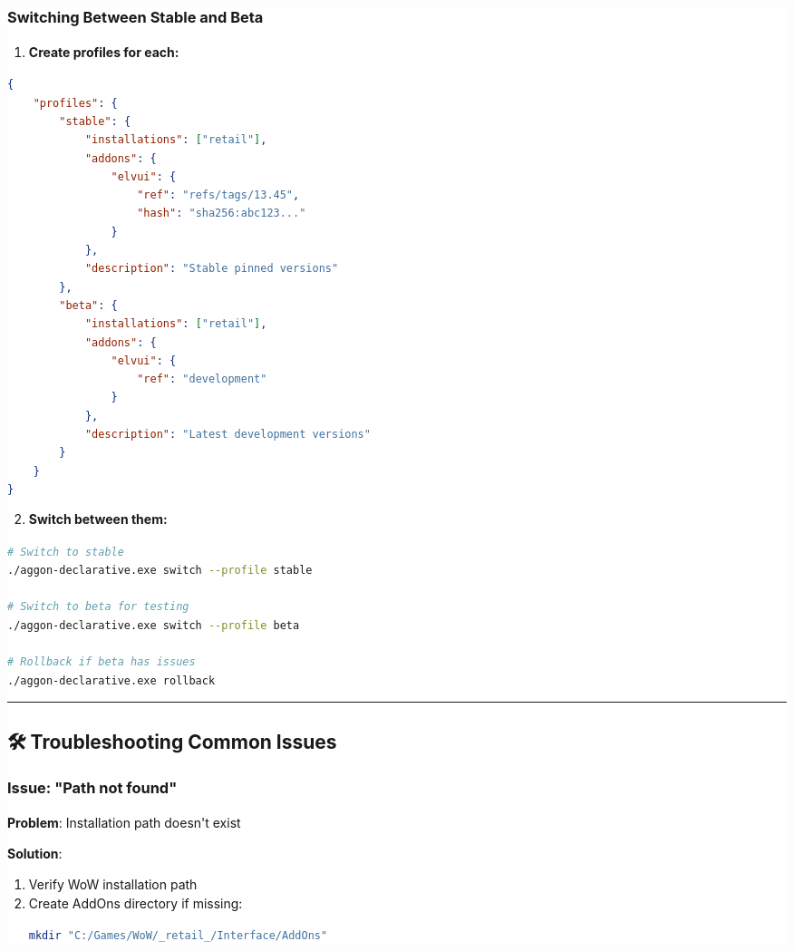 ### Switching Between Stable and Beta

1. **Create profiles for each:**

```json
{
    "profiles": {
        "stable": {
            "installations": ["retail"],
            "addons": {
                "elvui": {
                    "ref": "refs/tags/13.45",
                    "hash": "sha256:abc123..."
                }
            },
            "description": "Stable pinned versions"
        },
        "beta": {
            "installations": ["retail"],
            "addons": {
                "elvui": {
                    "ref": "development"
                }
            },
            "description": "Latest development versions"
        }
    }
}
```

2. **Switch between them:**

```bash
# Switch to stable
./aggon-declarative.exe switch --profile stable

# Switch to beta for testing
./aggon-declarative.exe switch --profile beta

# Rollback if beta has issues
./aggon-declarative.exe rollback
```

---

## 🛠️ Troubleshooting Common Issues

### Issue: "Path not found"

**Problem**: Installation path doesn't exist

**Solution**:

1. Verify WoW installation path
2. Create AddOns directory if missing:
    ```bash
    mkdir "C:/Games/WoW/_retail_/Interface/AddOns"
    ```
